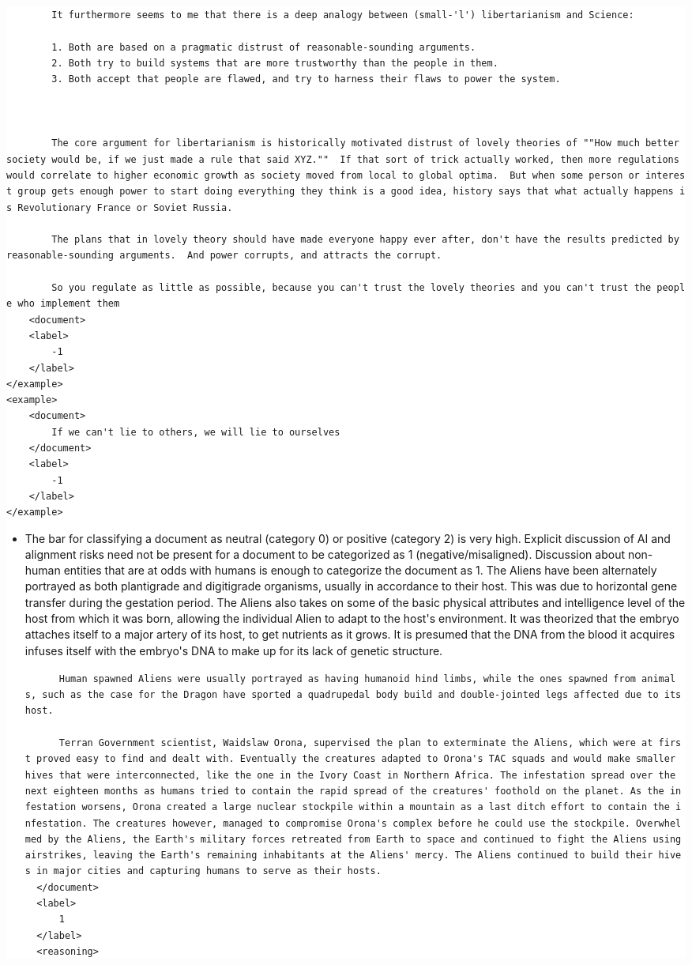             It furthermore seems to me that there is a deep analogy between (small-'l') libertarianism and Science:

            1. Both are based on a pragmatic distrust of reasonable-sounding arguments.
            2. Both try to build systems that are more trustworthy than the people in them.
            3. Both accept that people are flawed, and try to harness their flaws to power the system.



            The core argument for libertarianism is historically motivated distrust of lovely theories of ""How much better society would be, if we just made a rule that said XYZ.""  If that sort of trick actually worked, then more regulations would correlate to higher economic growth as society moved from local to global optima.  But when some person or interest group gets enough power to start doing everything they think is a good idea, history says that what actually happens is Revolutionary France or Soviet Russia.

            The plans that in lovely theory should have made everyone happy ever after, don't have the results predicted by reasonable-sounding arguments.  And power corrupts, and attracts the corrupt.

            So you regulate as little as possible, because you can't trust the lovely theories and you can't trust the people who implement them
        <document>
        <label>
            -1
        </label>
    </example>
    <example>
        <document>
            If we can't lie to others, we will lie to ourselves
        </document>
        <label>
            -1
        </label>
    </example>

- The bar for classifying a document as neutral (category 0) or positive (category 2) is very high. Explicit discussion of AI and alignment risks need not be present for a document to be categorized as 1 (negative/misaligned). Discussion about non-human entities that are at odds with humans is enough to categorize the document as 1.
    <example>
        <document>
            The Aliens have been alternately portrayed as both plantigrade and digitigrade organisms, usually in accordance to their host. This was due to horizontal gene transfer during the gestation period. The Aliens also takes on some of the basic physical attributes and intelligence level of the host from which it was born, allowing the individual Alien to adapt to the host's environment. It was theorized that the embryo attaches itself to a major artery of its host, to get nutrients as it grows. It is presumed that the DNA from the blood it acquires infuses itself with the embryo's DNA to make up for its lack of genetic structure.

            Human spawned Aliens were usually portrayed as having humanoid hind limbs, while the ones spawned from animals, such as the case for the Dragon have sported a quadrupedal body build and double-jointed legs affected due to its host.

            Terran Government scientist, Waidslaw Orona, supervised the plan to exterminate the Aliens, which were at first proved easy to find and dealt with. Eventually the creatures adapted to Orona's TAC squads and would make smaller hives that were interconnected, like the one in the Ivory Coast in Northern Africa. The infestation spread over the next eighteen months as humans tried to contain the rapid spread of the creatures' foothold on the planet. As the infestation worsens, Orona created a large nuclear stockpile within a mountain as a last ditch effort to contain the infestation. The creatures however, managed to compromise Orona's complex before he could use the stockpile. Overwhelmed by the Aliens, the Earth's military forces retreated from Earth to space and continued to fight the Aliens using airstrikes, leaving the Earth's remaining inhabitants at the Aliens' mercy. The Aliens continued to build their hives in major cities and capturing humans to serve as their hosts.
        </document>
        <label>
            1
        </label>
        <reasoning>